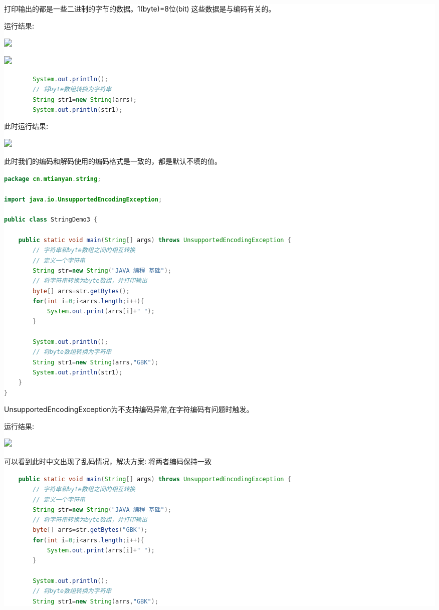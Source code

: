 打印输出的都是一些二进制的字节的数据。1(byte)=8位(bit) 这些数据是与编码有关的。

运行结果:

![](http://myphoto.mtianyan.cn/20180806165144_NoGRpr_Screenshot.jpeg)

![](http://myphoto.mtianyan.cn/20180806165050_v2sbyF_Screenshot.jpeg)

```java
		System.out.println();
		// 将byte数组转换为字符串
		String str1=new String(arrs);
		System.out.println(str1);
```

此时运行结果:

![](http://myphoto.mtianyan.cn/20180806165305_D5Imcx_Screenshot.jpeg)

此时我们的编码和解码使用的编码格式是一致的，都是默认不填的值。

```java
package cn.mtianyan.string;

import java.io.UnsupportedEncodingException;

public class StringDemo3 {

	public static void main(String[] args) throws UnsupportedEncodingException {
		// 字符串和byte数组之间的相互转换
		// 定义一个字符串
		String str=new String("JAVA 编程 基础");
		// 将字符串转换为byte数组，并打印输出
		byte[] arrs=str.getBytes();
		for(int i=0;i<arrs.length;i++){
			System.out.print(arrs[i]+" ");
		}

		System.out.println();
		// 将byte数组转换为字符串
		String str1=new String(arrs,"GBK");
		System.out.println(str1);
	}
}
```

UnsupportedEncodingException为不支持编码异常,在字符编码有问题时触发。

运行结果:

![](http://myphoto.mtianyan.cn/20180806165527_AduabO_Screenshot.jpeg)

可以看到此时中文出现了乱码情况，解决方案: 将两者编码保持一致

```java
	public static void main(String[] args) throws UnsupportedEncodingException {
		// 字符串和byte数组之间的相互转换
		// 定义一个字符串
		String str=new String("JAVA 编程 基础");
		// 将字符串转换为byte数组，并打印输出
		byte[] arrs=str.getBytes("GBK");
		for(int i=0;i<arrs.length;i++){
			System.out.print(arrs[i]+" ");
		}

		System.out.println();
		// 将byte数组转换为字符串
		String str1=new String(arrs,"GBK");
```